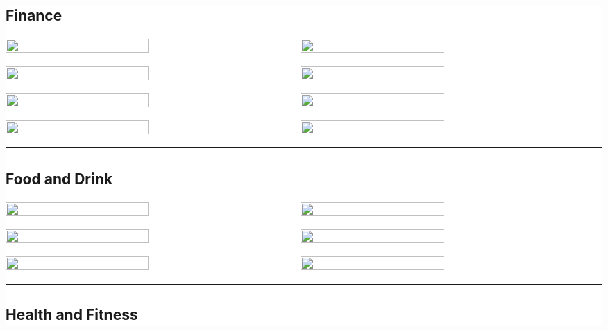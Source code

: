 ## Finance

  <p float="left">
  <img src="https://cdn.dribbble.com/users/1333371/screenshots/11444807/media/cf61982be23b047cb755d4e6391f4858.jpg" height="49%" width="49%">
  <img src="https://cdn.dribbble.com/users/1810466/screenshots/11416444/media/a72810eb50b19e688f3553c155611ba0.png" height="49%" width="49%">
  </p>
  
  <p float="left">
  <img src="https://cdn.dribbble.com/users/981250/screenshots/11434885/media/3191db9c120238a29c15fbc91797c14a.png"  height="49%" width="49%">
  <img src="https://cdn.dribbble.com/users/449285/screenshots/11431787/media/f5ceb5b4ff4145062324560001d9508e.png" height="49%" width="49%">
  </p>
  
  <p float="left">
  <img src="https://cdn.dribbble.com/users/4859/screenshots/11404832/media/62aabebf69f0bb9699a44a6397f8a81f.png"  height="49%" width="49%">
  <img src="https://cdn.dribbble.com/users/2569995/screenshots/11422621/media/da457339d256ed7c3d924d78ffca4c5d.jpg" height="49%" width="49%">
  </p>
  
  <p float="left">
  <img src="https://cdn.dribbble.com/users/1348777/screenshots/11446183/media/240d4d5f8ccc4227e3f772754aba0b26.png"  height="49%" width="49%">
  <img src="https://cdn.dribbble.com/users/2376408/screenshots/11370857/media/9f0306361b582fec3a999d0cd027f8fc.png" height="49%" width="49%">
  </p>
  
  <hr>

## Food and Drink

  <p float="left">
  <img src="https://cdn.dribbble.com/users/584216/screenshots/11434381/media/4e74882d06665362bf09c1b1a1b6e2f2.png" height="49%" width="49%">
  <img src="https://cdn.dribbble.com/users/2472186/screenshots/11431740/media/3417bdd35951a64855a8d31ff9a26f41.png" height="49%" width="49%">
  </p>
  
  <p float="left">
  <img src="https://cdn.dribbble.com/users/1254731/screenshots/11443635/media/c8f4cbf03d265906447fc9f08fb523ab.png"  height="49%" width="49%">
  <img src="https://cdn.dribbble.com/users/941243/screenshots/11441696/media/c52d99651c258bab861a734f18ffccbf.png" height="49%" width="49%">
  </p>
  
  <p float="left">
  <img src="https://cdn.dribbble.com/users/4859/screenshots/8386945/media/800a18bb3c9d370fb514b1ac8cc9e245.png"   height="49%" width="49%">
  <img src="https://cdn.dribbble.com/users/1909255/screenshots/11020723/media/25df2adc24472c122f2c5549851eb428.png" height="49%" width="49%">
  </p>
  
  <hr>

## Health and Fitness
